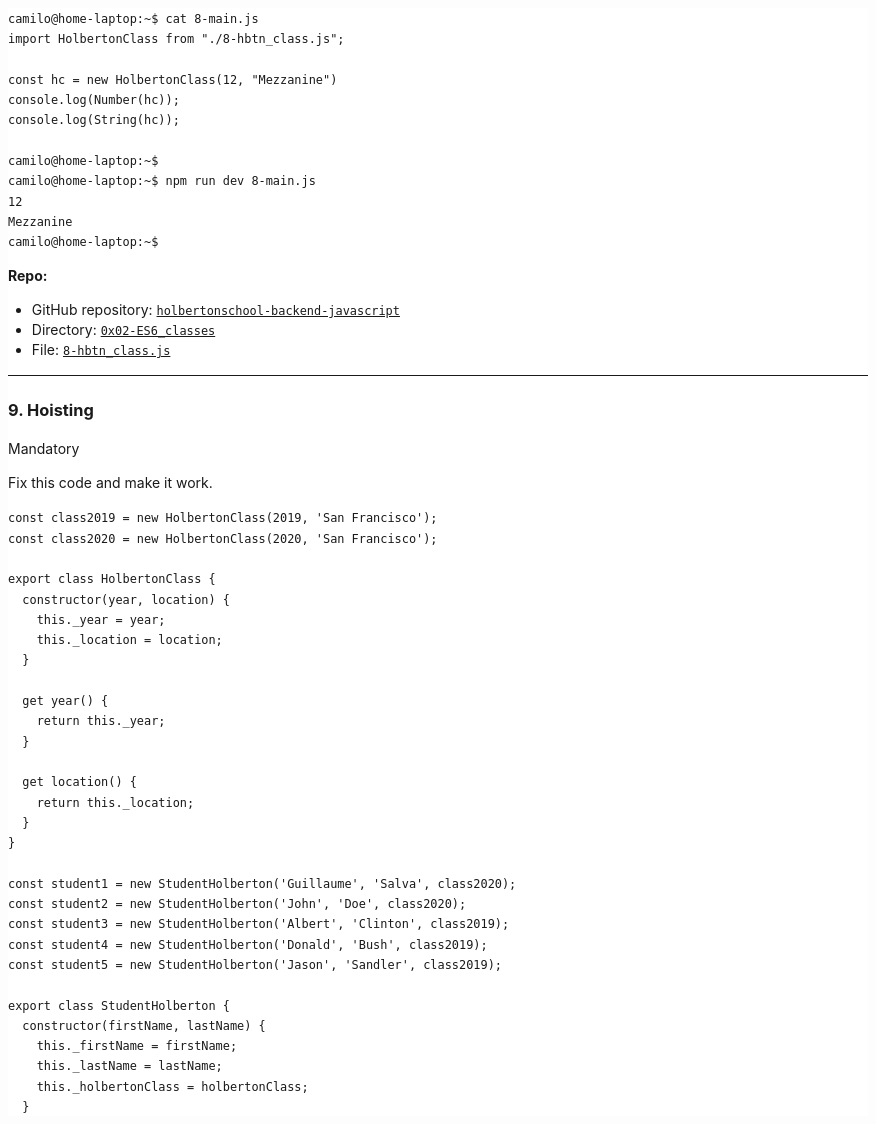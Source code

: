     camilo@home-laptop:~$ cat 8-main.js
    import HolbertonClass from "./8-hbtn_class.js";
    
    const hc = new HolbertonClass(12, "Mezzanine")
    console.log(Number(hc));
    console.log(String(hc));
    
    camilo@home-laptop:~$ 
    camilo@home-laptop:~$ npm run dev 8-main.js 
    12
    Mezzanine
    camilo@home-laptop:~$ 
    

**Repo:**

*   GitHub repository: [`holbertonschool-backend-javascript`](https://github.com/jbocane6/holbertonschool-backend-javascript)
*   Directory: [`0x02-ES6_classes`](https://github.com/jbocane6/holbertonschool-backend-javascript/tree/master/0x02-ES6_classes)
*   File: [`8-hbtn_class.js`](https://github.com/jbocane6/holbertonschool-backend-javascript/blob/master/0x02-ES6_classes/8-hbtn_class.js)

-----
### 9\. Hoisting

Mandatory

Fix this code and make it work.

    const class2019 = new HolbertonClass(2019, 'San Francisco');
    const class2020 = new HolbertonClass(2020, 'San Francisco');
    
    export class HolbertonClass {
      constructor(year, location) {
        this._year = year;
        this._location = location;
      }
    
      get year() {
        return this._year;
      }
    
      get location() {
        return this._location;
      }
    }
    
    const student1 = new StudentHolberton('Guillaume', 'Salva', class2020);
    const student2 = new StudentHolberton('John', 'Doe', class2020);
    const student3 = new StudentHolberton('Albert', 'Clinton', class2019);
    const student4 = new StudentHolberton('Donald', 'Bush', class2019);
    const student5 = new StudentHolberton('Jason', 'Sandler', class2019);
    
    export class StudentHolberton {
      constructor(firstName, lastName) {
        this._firstName = firstName;
        this._lastName = lastName;
        this._holbertonClass = holbertonClass;
      }
    